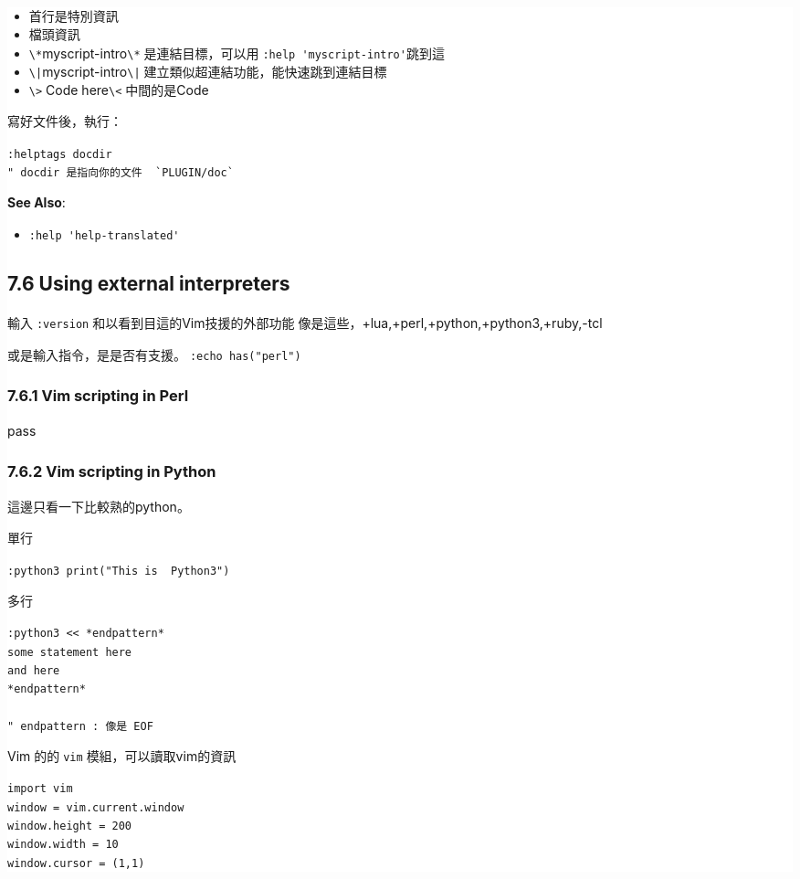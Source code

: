 * 首行是特別資訊
* 檔頭資訊
* `\*`myscript-intro`\*` 是連結目標，可以用 `:help 'myscript-intro'`跳到這
* `\|`myscript-intro`\|` 建立類似超連結功能，能快速跳到連結目標
* `\>` Code here`\<` 中間的是Code

寫好文件後，執行：

```vim
:helptags docdir
" docdir 是指向你的文件  `PLUGIN/doc` 
```

**See Also**:

* `:help 'help-translated'`


## 7.6 Using external interpreters 

輸入 `:version` 和以看到目這的Vim技援的外部功能
像是這些，+lua,+perl,+python,+python3,+ruby,-tcl

或是輸入指令，是是否有支援。
`:echo has("perl")`

### 7.6.1 Vim scripting in Perl 

pass

### 7.6.2 Vim scripting in Python 

這邊只看一下比較熟的python。

單行
```vim 
:python3 print("This is  Python3")
```

多行
```vim
:python3 << *endpattern*
some statement here
and here
*endpattern*

" endpattern : 像是 EOF
```

Vim 的的 `vim` 模組，可以讀取vim的資訊
```vim
import vim
window = vim.current.window
window.height = 200
window.width = 10
window.cursor = (1,1)
```

